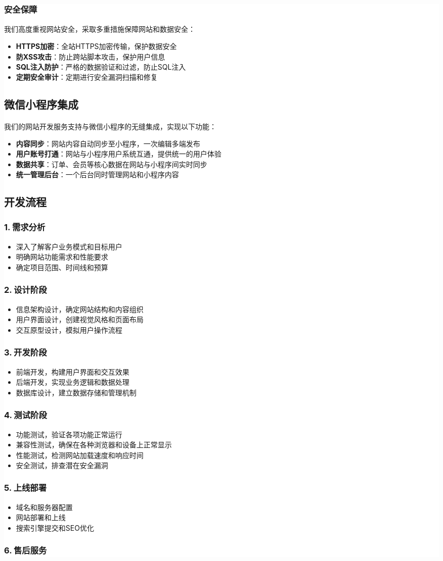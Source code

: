 ### 安全保障

我们高度重视网站安全，采取多重措施保障网站和数据安全：

- **HTTPS加密**：全站HTTPS加密传输，保护数据安全
- **防XSS攻击**：防止跨站脚本攻击，保护用户信息
- **SQL注入防护**：严格的数据验证和过滤，防止SQL注入
- **定期安全审计**：定期进行安全漏洞扫描和修复

## 微信小程序集成

我们的网站开发服务支持与微信小程序的无缝集成，实现以下功能：

- **内容同步**：网站内容自动同步至小程序，一次编辑多端发布
- **用户账号打通**：网站与小程序用户系统互通，提供统一的用户体验
- **数据共享**：订单、会员等核心数据在网站与小程序间实时同步
- **统一管理后台**：一个后台同时管理网站和小程序内容

## 开发流程

### 1. 需求分析

- 深入了解客户业务模式和目标用户
- 明确网站功能需求和性能要求
- 确定项目范围、时间线和预算

### 2. 设计阶段

- 信息架构设计，确定网站结构和内容组织
- 用户界面设计，创建视觉风格和页面布局
- 交互原型设计，模拟用户操作流程

### 3. 开发阶段

- 前端开发，构建用户界面和交互效果
- 后端开发，实现业务逻辑和数据处理
- 数据库设计，建立数据存储和管理机制

### 4. 测试阶段

- 功能测试，验证各项功能正常运行
- 兼容性测试，确保在各种浏览器和设备上正常显示
- 性能测试，检测网站加载速度和响应时间
- 安全测试，排查潜在安全漏洞

### 5. 上线部署

- 域名和服务器配置
- 网站部署和上线
- 搜索引擎提交和SEO优化

### 6. 售后服务
